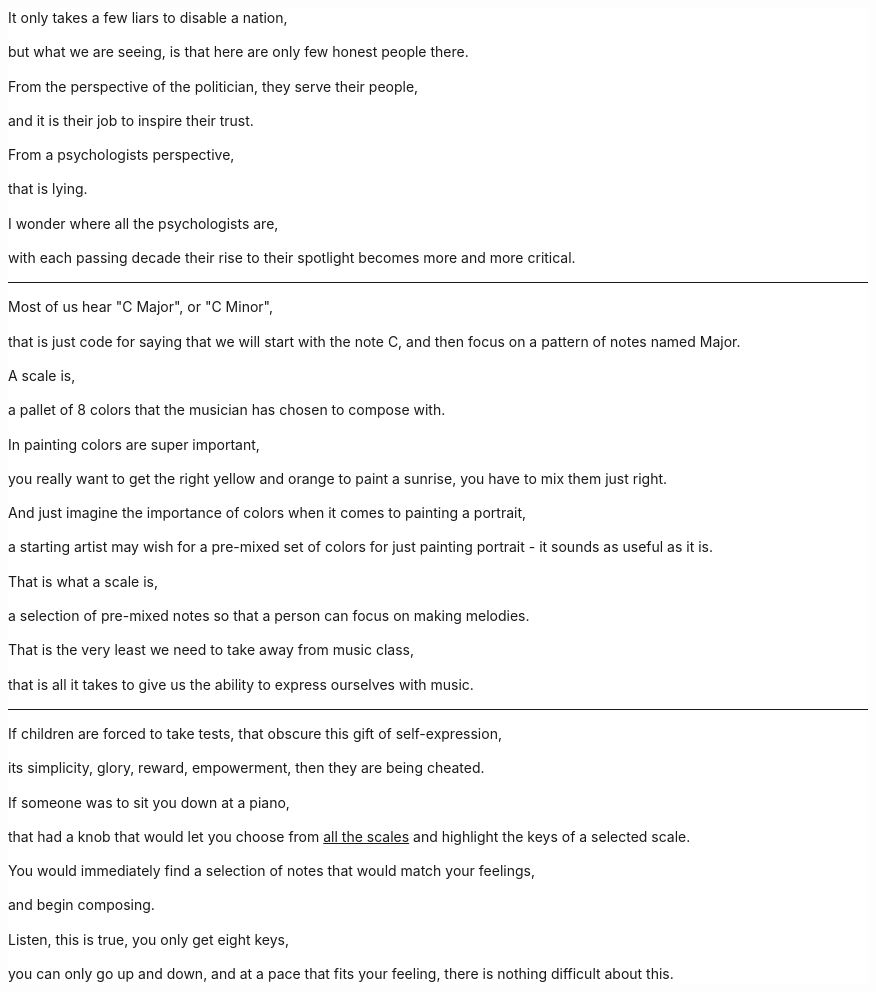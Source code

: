 It only takes a few liars to disable a nation,

but what we are seeing, is that here are only few honest people there.

From the perspective of the politician, they serve their people,

and it is their job to inspire their trust.

From a psychologists perspective,

that is lying.

I wonder where all the psychologists are,

with each passing decade their rise to their spotlight becomes more and more critical.

---

Most of us hear "C Major", or "C Minor",

that is just code for saying that we will start with the note C, and then focus on a pattern of notes named Major.

A scale is,

a pallet of 8 colors that the musician has chosen to compose with.

In painting colors are super important,

you really want to get the right yellow and orange to paint a sunrise, you have to mix them just right.

And just imagine the importance of colors when it comes to painting a portrait,

a starting artist may wish for a pre-mixed set of colors for just painting portrait - it sounds as useful as it is.

That is what a scale is,

a selection of pre-mixed notes so that a person can focus on making melodies.

That is the very least we need to take away from music class,

that is all it takes to give us the ability to express ourselves with music.

---

If children are forced to take tests, that obscure this gift of self-expression,

its simplicity, glory, reward, empowerment, then they are being cheated.

If someone was to sit you down at a piano,

that had a knob that would let you choose from [all the scales](https://en.wikipedia.org/wiki/List_of_musical_scales_and_modes) and highlight the keys of a selected scale.

You would immediately find a selection of notes that would match your feelings,

and begin composing.

Listen, this is true, you only get eight keys,

you can only go up and down, and at a pace that fits your feeling, there is nothing difficult about this.
